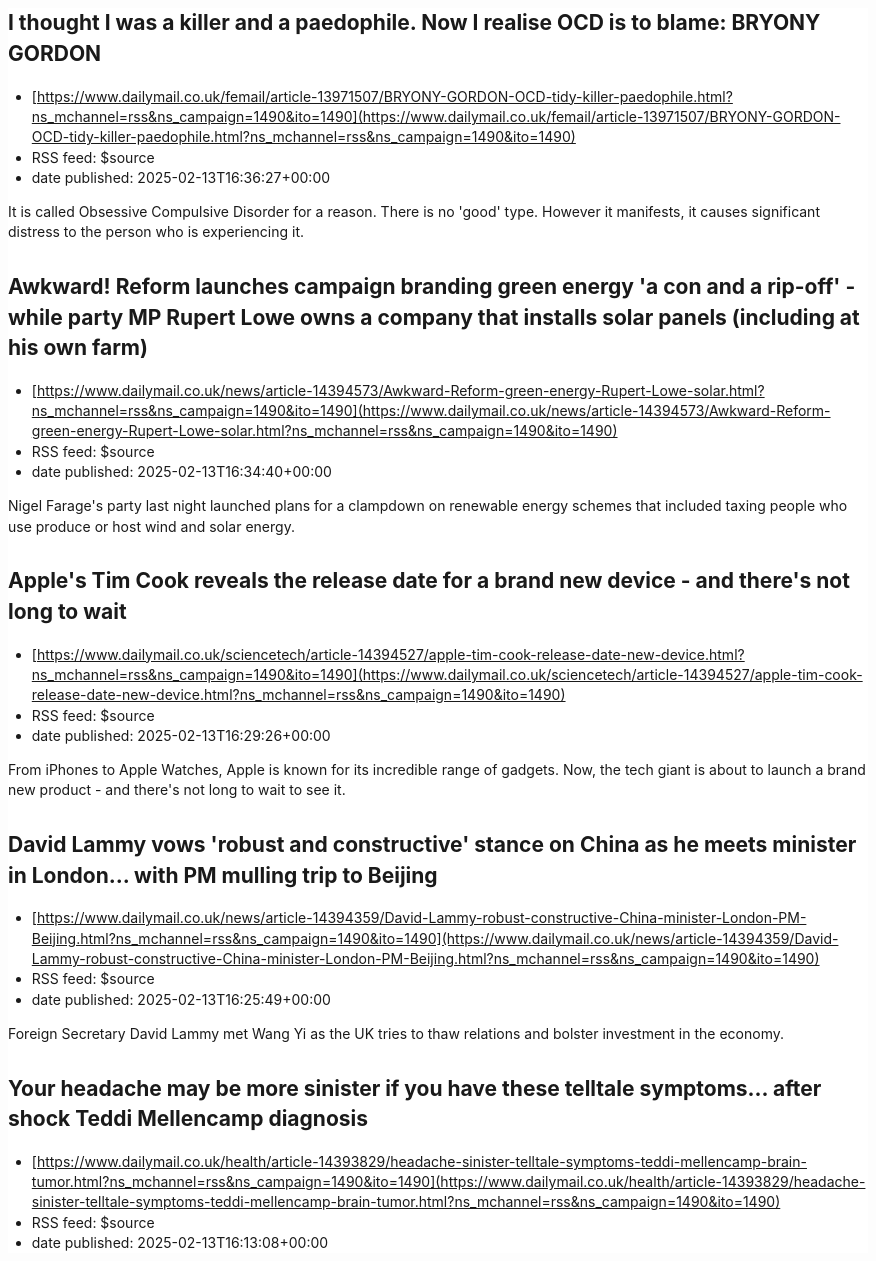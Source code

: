 ## I thought I was a killer and a paedophile. Now I realise OCD is to blame: BRYONY GORDON
 - [https://www.dailymail.co.uk/femail/article-13971507/BRYONY-GORDON-OCD-tidy-killer-paedophile.html?ns_mchannel=rss&ns_campaign=1490&ito=1490](https://www.dailymail.co.uk/femail/article-13971507/BRYONY-GORDON-OCD-tidy-killer-paedophile.html?ns_mchannel=rss&ns_campaign=1490&ito=1490)
 - RSS feed: $source
 - date published: 2025-02-13T16:36:27+00:00

It is called Obsessive Compulsive Disorder for a reason. There is no 'good' type. However it manifests, it causes significant distress to the person who is experiencing it.

## Awkward! Reform launches campaign branding green energy 'a con and a rip-off' - while party MP Rupert Lowe owns a company that installs solar panels (including at his own farm)
 - [https://www.dailymail.co.uk/news/article-14394573/Awkward-Reform-green-energy-Rupert-Lowe-solar.html?ns_mchannel=rss&ns_campaign=1490&ito=1490](https://www.dailymail.co.uk/news/article-14394573/Awkward-Reform-green-energy-Rupert-Lowe-solar.html?ns_mchannel=rss&ns_campaign=1490&ito=1490)
 - RSS feed: $source
 - date published: 2025-02-13T16:34:40+00:00

Nigel Farage's party last night launched plans for a clampdown on renewable energy schemes that included taxing people who use produce or host wind and solar energy.

## Apple's Tim Cook reveals the release date for a brand new device - and there's not long to wait
 - [https://www.dailymail.co.uk/sciencetech/article-14394527/apple-tim-cook-release-date-new-device.html?ns_mchannel=rss&ns_campaign=1490&ito=1490](https://www.dailymail.co.uk/sciencetech/article-14394527/apple-tim-cook-release-date-new-device.html?ns_mchannel=rss&ns_campaign=1490&ito=1490)
 - RSS feed: $source
 - date published: 2025-02-13T16:29:26+00:00

From iPhones to Apple Watches, Apple is known for its incredible range of gadgets. Now, the tech giant is about to launch a brand new product - and there's not long to wait to see it.

## David Lammy vows 'robust and constructive' stance on China as he meets minister in London... with PM mulling trip to Beijing
 - [https://www.dailymail.co.uk/news/article-14394359/David-Lammy-robust-constructive-China-minister-London-PM-Beijing.html?ns_mchannel=rss&ns_campaign=1490&ito=1490](https://www.dailymail.co.uk/news/article-14394359/David-Lammy-robust-constructive-China-minister-London-PM-Beijing.html?ns_mchannel=rss&ns_campaign=1490&ito=1490)
 - RSS feed: $source
 - date published: 2025-02-13T16:25:49+00:00

Foreign Secretary David Lammy met Wang Yi as the UK tries to thaw relations and bolster investment in the economy.

## Your headache may be more sinister if you have these telltale symptoms... after shock Teddi Mellencamp diagnosis
 - [https://www.dailymail.co.uk/health/article-14393829/headache-sinister-telltale-symptoms-teddi-mellencamp-brain-tumor.html?ns_mchannel=rss&ns_campaign=1490&ito=1490](https://www.dailymail.co.uk/health/article-14393829/headache-sinister-telltale-symptoms-teddi-mellencamp-brain-tumor.html?ns_mchannel=rss&ns_campaign=1490&ito=1490)
 - RSS feed: $source
 - date published: 2025-02-13T16:13:08+00:00
